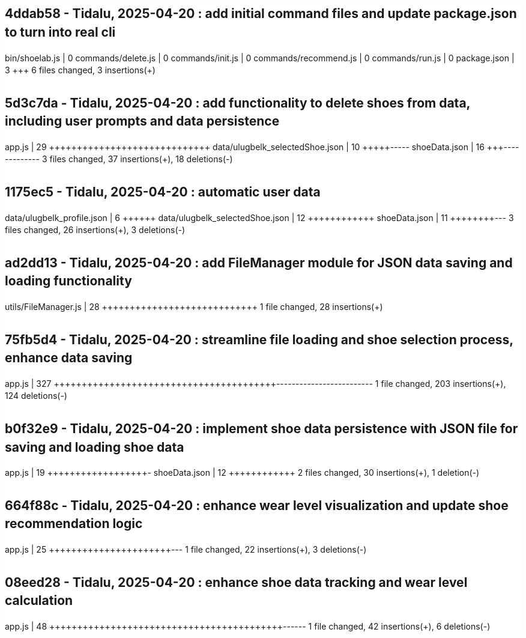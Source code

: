 ## 4ddab58 - Tidalu, 2025-04-20 : add initial command files and update package.json to turn into real cli
 bin/shoelab.js        | 0
 commands/delete.js    | 0
 commands/init.js      | 0
 commands/recommend.js | 0
 commands/run.js       | 0
 package.json          | 3 +++
 6 files changed, 3 insertions(+)

## 5d3c7da - Tidalu, 2025-04-20 : add functionality to delete shoes from data, including user prompts and data persistence
 app.js                          | 29 +++++++++++++++++++++++++++++
 data/ulugbelk_selectedShoe.json | 10 +++++-----
 shoeData.json                   | 16 +++-------------
 3 files changed, 37 insertions(+), 18 deletions(-)

## 1175ec5 - Tidalu, 2025-04-20 : automatic user data
 data/ulugbelk_profile.json      |  6 ++++++
 data/ulugbelk_selectedShoe.json | 12 ++++++++++++
 shoeData.json                   | 11 ++++++++---
 3 files changed, 26 insertions(+), 3 deletions(-)

## ad2dd13 - Tidalu, 2025-04-20 : add FileManager module for JSON data saving and loading functionality
 utils/FileManager.js | 28 ++++++++++++++++++++++++++++
 1 file changed, 28 insertions(+)

## 75fb5d4 - Tidalu, 2025-04-20 : streamline file loading and shoe selection process, enhance data saving
 app.js | 327 ++++++++++++++++++++++++++++++++++++++++-------------------------
 1 file changed, 203 insertions(+), 124 deletions(-)

## b0f32e9 - Tidalu, 2025-04-20 :  implement shoe data persistence with JSON file for saving and loading shoe data
 app.js        | 19 ++++++++++++++++++-
 shoeData.json | 12 ++++++++++++
 2 files changed, 30 insertions(+), 1 deletion(-)

## 664f88c - Tidalu, 2025-04-20 :  enhance wear level visualization and update shoe recommendation logic
 app.js | 25 ++++++++++++++++++++++---
 1 file changed, 22 insertions(+), 3 deletions(-)

## 08eed28 - Tidalu, 2025-04-20 : enhance shoe data tracking and wear level calculation
 app.js | 48 ++++++++++++++++++++++++++++++++++++++++++------
 1 file changed, 42 insertions(+), 6 deletions(-)

